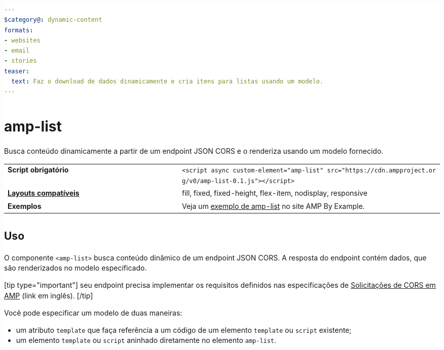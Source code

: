 ```yaml
---
$category@: dynamic-content
formats:
- websites
- email
- stories
teaser:
  text: Faz o download de dados dinamicamente e cria itens para listas usando um modelo.
---
```






# amp-list

Busca conteúdo dinamicamente a partir de um endpoint JSON CORS e o renderiza usando um modelo fornecido.

<table>
  <tr>
    <td width="40%"><strong>Script obrigatório</strong></td>
    <td><code>&lt;script async custom-element="amp-list" src="https://cdn.ampproject.org/v0/amp-list-0.1.js"&gt;&lt;/script&gt;</code></td>
  </tr>
  <tr>
    <td class="col-fourty"><strong><a href="../../../documentation/guides-and-tutorials/develop/style_and_layout/control_layout.md">Layouts compatíveis</a></strong></td>
    <td>fill, fixed, fixed-height, flex-item, nodisplay, responsive</td>
  </tr>
  <tr>
    <td width="40%"><strong>Exemplos</strong></td>
    <td>Veja um <a href="https://ampbyexample.com/components/amp-list/">exemplo de amp-list</a> no site AMP By Example.</td>
  </tr>
</table>

## Uso

O componente `<amp-list>` busca conteúdo dinâmico de um endpoint JSON CORS. A resposta do endpoint contém dados, que são renderizados no modelo especificado.

[tip type="important"]
seu endpoint precisa implementar os requisitos definidos nas especificações de [Solicitações de CORS em AMP](../../../documentation/guides-and-tutorials/learn/amp-caches-and-cors/amp-cors-requests.md) (link em inglês).
[/tip]

Você pode especificar um modelo de duas maneiras:

* um atributo `template` que faça referência a um código de um elemento `template` ou `script` existente;
* um elemento `template` ou `script` aninhado diretamente no elemento `amp-list`.
